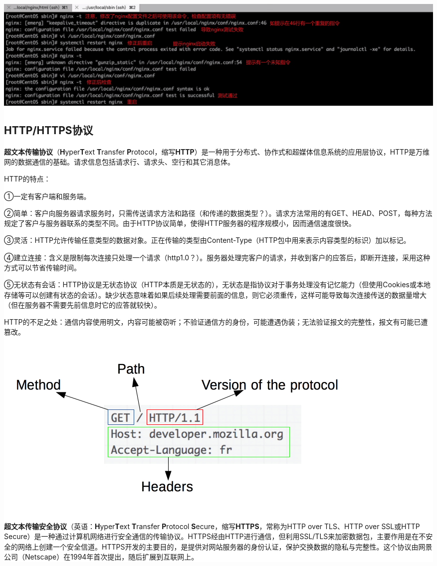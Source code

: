 ![image-20231016005204500](README.assets/image-20231016005204500.png)



## HTTP/HTTPS协议

**超文本传输协议**（**H**yper**T**ext **T**ransfer **P**rotocol，缩写**HTTP**）是一种用于分布式、协作式和超媒体信息系统的应用层协议，HTTP是万维网的数据通信的基础。请求信息包括请求行、请求头、空行和其它消息体。

HTTP的特点：

①一定有客户端和服务端。

②简单：客户向服务器请求服务时，只需传送请求方法和路径（和传递的数据类型？）。请求方法常用的有GET、HEAD、POST，每种方法规定了客户与服务器联系的类型不同。由于HTTP协议简单，使得HTTP服务器的程序规模小，因而通信速度很快。

③灵活：HTTP允许传输任意类型的数据对象。正在传输的类型由Content-Type（HTTP包中用来表示内容类型的标识）加以标记。

④建立连接：含义是限制每次连接只处理一个请求（http1.0？）。服务器处理完客户的请求，并收到客户的应答后，即断开连接，采用这种方式可以节省传输时间。

⑤无状态有会话：HTTP协议是无状态协议（HTTP本质是无状态的），无状态是指协议对于事务处理没有记忆能力（但使用Cookies或本地存储等可以创建有状态的会话）。缺少状态意味着如果后续处理需要前面的信息，则它必须重传，这样可能导致每次连接传送的数据量增大（但在服务器不需要先前信息时它的应答就较快）。

HTTP的不足之处：通信内容使用明文，内容可能被窃听；不验证通信方的身份，可能遭遇伪装；无法验证报文的完整性，报文有可能已遭篡改。

![A basic HTTP request](README.assets/HTTP_Request.png)

**超文本传输安全协议**（英语：**H**yper**T**ext **T**ransfer **P**rotocol **S**ecure，缩写**HTTPS**，常称为HTTP over TLS、HTTP over SSL或HTTP Secure）是一种通过计算机网络进行安全通信的传输协议。HTTPS经由HTTP进行通信，但利用SSL/TLS来加密数据包，主要作用是在不安全的网络上创建一个安全信道。HTTPS开发的主要目的，是提供对网站服务器的身份认证，保护交换数据的隐私与完整性。这个协议由网景公司（Netscape）在1994年首次提出，随后扩展到互联网上。

